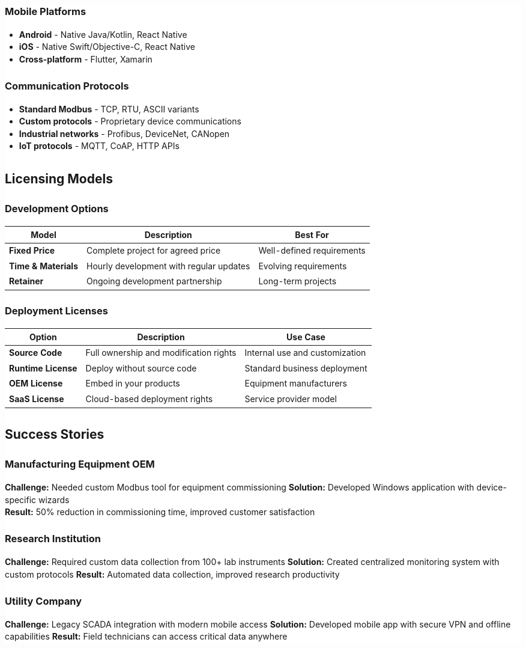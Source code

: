 ### Mobile Platforms  
- **Android** - Native Java/Kotlin, React Native
- **iOS** - Native Swift/Objective-C, React Native
- **Cross-platform** - Flutter, Xamarin

### Communication Protocols
- **Standard Modbus** - TCP, RTU, ASCII variants
- **Custom protocols** - Proprietary device communications
- **Industrial networks** - Profibus, DeviceNet, CANopen
- **IoT protocols** - MQTT, CoAP, HTTP APIs

## Licensing Models

### Development Options

| Model | Description | Best For |
|-------|-------------|----------|
| **Fixed Price** | Complete project for agreed price | Well-defined requirements |
| **Time & Materials** | Hourly development with regular updates | Evolving requirements |
| **Retainer** | Ongoing development partnership | Long-term projects |

### Deployment Licenses

| Option | Description | Use Case |
|--------|-------------|----------|
| **Source Code** | Full ownership and modification rights | Internal use and customization |
| **Runtime License** | Deploy without source code | Standard business deployment |  
| **OEM License** | Embed in your products | Equipment manufacturers |
| **SaaS License** | Cloud-based deployment rights | Service provider model |

## Success Stories

### Manufacturing Equipment OEM
**Challenge:** Needed custom Modbus tool for equipment commissioning
**Solution:** Developed Windows application with device-specific wizards  
**Result:** 50% reduction in commissioning time, improved customer satisfaction

### Research Institution  
**Challenge:** Required custom data collection from 100+ lab instruments
**Solution:** Created centralized monitoring system with custom protocols
**Result:** Automated data collection, improved research productivity

### Utility Company
**Challenge:** Legacy SCADA integration with modern mobile access
**Solution:** Developed mobile app with secure VPN and offline capabilities
**Result:** Field technicians can access critical data anywhere
